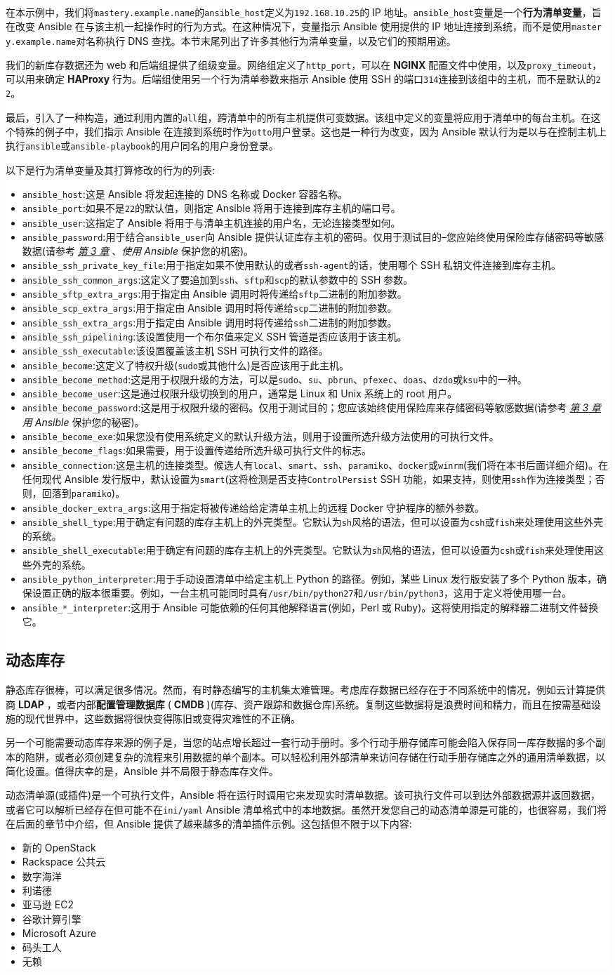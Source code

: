 在本示例中，我们将`mastery.example.name`的`ansible_host`定义为`192.168.10.25`的 IP 地址。`ansible_host`变量是一个**行为清单变量**，旨在改变 Ansible 在与该主机一起操作时的行为方式。在这种情况下，变量指示 Ansible 使用提供的 IP 地址连接到系统，而不是使用`mastery.example.name`对名称执行 DNS 查找。本节末尾列出了许多其他行为清单变量，以及它们的预期用途。

我们的新库存数据还为 web 和后端组提供了组级变量。网络组定义了`http_port`，可以在 **NGINX** 配置文件中使用，以及`proxy_timeout`，可以用来确定 **HAProxy** 行为。后端组使用另一个行为清单参数来指示 Ansible 使用 SSH 的端口`314`连接到该组中的主机，而不是默认的`22`。

最后，引入了一种构造，通过利用内置的`all`组，跨清单中的所有主机提供可变数据。该组中定义的变量将应用于清单中的每台主机。在这个特殊的例子中，我们指示 Ansible 在连接到系统时作为`otto`用户登录。这也是一种行为改变，因为 Ansible 默认行为是以与在控制主机上执行`ansible`或`ansible-playbook`的用户同名的用户身份登录。

以下是行为清单变量及其打算修改的行为的列表:

*   `ansible_host`:这是 Ansible 将发起连接的 DNS 名称或 Docker 容器名称。
*   `ansible_port`:如果不是`22`的默认值，则指定 Ansible 将用于连接到库存主机的端口号。
*   `ansible_user`:这指定了 Ansible 将用于与清单主机连接的用户名，无论连接类型如何。
*   `ansible_password`:用于结合`ansible_user`向 Ansible 提供认证库存主机的密码。仅用于测试目的–您应始终使用保险库存储密码等敏感数据(请参考 [*第 3 章*](03.html#_idTextAnchor061) 、*使用 Ansible* 保护您的机密)。
*   `ansible_ssh_private_key_file`:用于指定如果不使用默认的或者`ssh-agent`的话，使用哪个 SSH 私钥文件连接到库存主机。
*   `ansible_ssh_common_args`:这定义了要追加到`ssh`、`sftp`和`scp`的默认参数中的 SSH 参数。
*   `ansible_sftp_extra_args`:用于指定由 Ansible 调用时将传递给`sftp`二进制的附加参数。
*   `ansible_scp_extra_args`:用于指定由 Ansible 调用时将传递给`scp`二进制的附加参数。
*   `ansible_ssh_extra_args`:用于指定由 Ansible 调用时将传递给`ssh`二进制的附加参数。
*   `ansible_ssh_pipelining`:该设置使用一个布尔值来定义 SSH 管道是否应该用于该主机。
*   `ansible_ssh_executable`:该设置覆盖该主机 SSH 可执行文件的路径。
*   `ansible_become`:这定义了特权升级(`sudo`或其他什么)是否应该用于此主机。
*   `ansible_become_method`:这是用于权限升级的方法，可以是`sudo`、`su`、`pbrun`、`pfexec`、`doas`、`dzdo`或`ksu`中的一种。
*   `ansible_become_user`:这是通过权限升级切换到的用户，通常是 Linux 和 Unix 系统上的 root 用户。
*   `ansible_become_password`:这是用于权限升级的密码。仅用于测试目的；您应该始终使用保险库来存储密码等敏感数据(请参考 [*第 3 章*](03.html#_idTextAnchor061)*用 Ansible* 保护您的秘密)。
*   `ansible_become_exe`:如果您没有使用系统定义的默认升级方法，则用于设置所选升级方法使用的可执行文件。
*   `ansible_become_flags`:如果需要，用于设置传递给所选升级可执行文件的标志。
*   `ansible_connection`:这是主机的连接类型。候选人有`local`、`smart`、`ssh`、`paramiko`、`docker`或`winrm`(我们将在本书后面详细介绍)。在任何现代 Ansible 发行版中，默认设置为`smart`(这将检测是否支持`ControlPersist` SSH 功能，如果支持，则使用`ssh`作为连接类型；否则，回落到`paramiko`)。
*   `ansible_docker_extra_args`:这用于指定将被传递给给定清单主机上的远程 Docker 守护程序的额外参数。
*   `ansible_shell_type`:用于确定有问题的库存主机上的外壳类型。它默认为`sh`风格的语法，但可以设置为`csh`或`fish`来处理使用这些外壳的系统。
*   `ansible_shell_executable`:用于确定有问题的库存主机上的外壳类型。它默认为`sh`风格的语法，但可以设置为`csh`或`fish`来处理使用这些外壳的系统。
*   `ansible_python_interpreter`:用于手动设置清单中给定主机上 Python 的路径。例如，某些 Linux 发行版安装了多个 Python 版本，确保设置正确的版本很重要。例如，一台主机可能同时具有`/usr/bin/python27`和`/usr/bin/python3`，这用于定义将使用哪一台。
*   `ansible_*_interpreter`:这用于 Ansible 可能依赖的任何其他解释语言(例如，Perl 或 Ruby)。这将使用指定的解释器二进制文件替换它。

## 动态库存

静态库存很棒，可以满足很多情况。然而，有时静态编写的主机集太难管理。考虑库存数据已经存在于不同系统中的情况，例如云计算提供商 **LDAP** ，或者内部**配置管理数据库** ( **CMDB** )(库存、资产跟踪和数据仓库)系统。复制这些数据将是浪费时间和精力，而且在按需基础设施的现代世界中，这些数据将很快变得陈旧或变得灾难性的不正确。

另一个可能需要动态库存来源的例子是，当您的站点增长超过一套行动手册时。多个行动手册存储库可能会陷入保存同一库存数据的多个副本的陷阱，或者必须创建复杂的流程来引用数据的单个副本。可以轻松利用外部清单来访问存储在行动手册存储库之外的通用清单数据，以简化设置。值得庆幸的是，Ansible 并不局限于静态库存文件。

动态清单源(或插件)是一个可执行文件，Ansible 将在运行时调用它来发现实时清单数据。该可执行文件可以到达外部数据源并返回数据，或者它可以解析已经存在但可能不在`ini/yaml` Ansible 清单格式中的本地数据。虽然开发您自己的动态清单源是可能的，也很容易，我们将在后面的章节中介绍，但 Ansible 提供了越来越多的清单插件示例。这包括但不限于以下内容:

*   新的 OpenStack
*   Rackspace 公共云
*   数字海洋
*   利诺德
*   亚马逊 EC2
*   谷歌计算引擎
*   Microsoft Azure
*   码头工人
*   无赖
